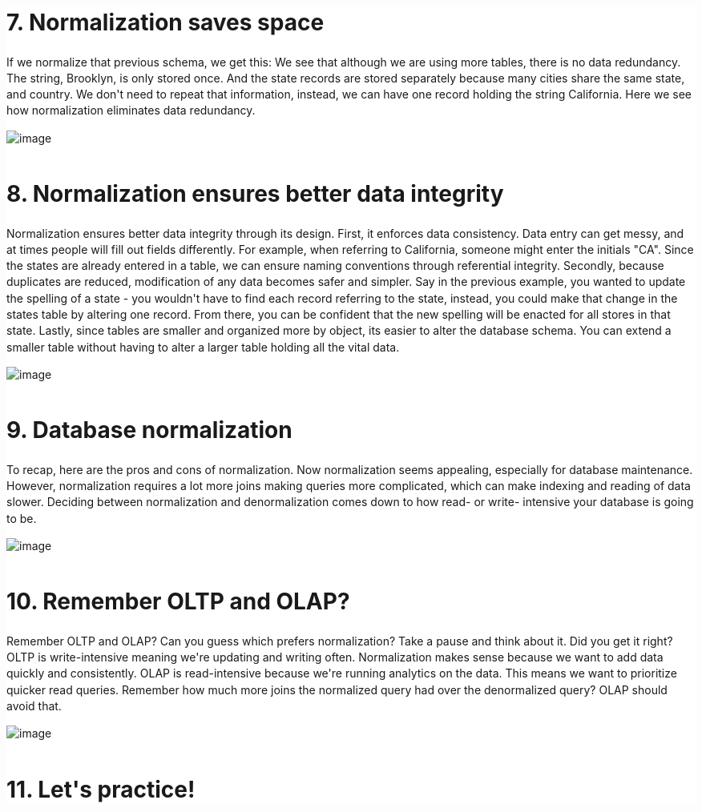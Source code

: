 # 7. Normalization saves space

If we normalize that previous schema, we get this: We see that although we are using more tables, there is no data redundancy. The string, Brooklyn, is only stored once. And the state records are stored separately because many cities share the same state, and country. We don't need to repeat that information, instead, we can have one record holding the string California. Here we see how normalization eliminates data redundancy.

![image](https://github.com/artempohribnyi/datacamp/assets/113499718/c2d4e403-8545-4153-a6c7-ba8218e2755a)

# 8. Normalization ensures better data integrity

Normalization ensures better data integrity through its design. First, it enforces data consistency. Data entry can get messy, and at times people will fill out fields differently. For example, when referring to California, someone might enter the initials "CA". Since the states are already entered in a table, we can ensure naming conventions through referential integrity. Secondly, because duplicates are reduced, modification of any data becomes safer and simpler. Say in the previous example, you wanted to update the spelling of a state - you wouldn't have to find each record referring to the state, instead, you could make that change in the states table by altering one record. From there, you can be confident that the new spelling will be enacted for all stores in that state. Lastly, since tables are smaller and organized more by object, its easier to alter the database schema. You can extend a smaller table without having to alter a larger table holding all the vital data.

![image](https://github.com/artempohribnyi/datacamp/assets/113499718/9371418f-1a7f-46a1-8892-c2c9a39cfa85)

# 9. Database normalization

To recap, here are the pros and cons of normalization. Now normalization seems appealing, especially for database maintenance. However, normalization requires a lot more joins making queries more complicated, which can make indexing and reading of data slower. Deciding between normalization and denormalization comes down to how read- or write- intensive your database is going to be.

![image](https://github.com/artempohribnyi/datacamp/assets/113499718/fa9b99bd-7814-42cb-95b1-c6506b90a1ca)

# 10. Remember OLTP and OLAP?

Remember OLTP and OLAP? Can you guess which prefers normalization? Take a pause and think about it. Did you get it right? OLTP is write-intensive meaning we're updating and writing often. Normalization makes sense because we want to add data quickly and consistently. OLAP is read-intensive because we're running analytics on the data. This means we want to prioritize quicker read queries. Remember how much more joins the normalized query had over the denormalized query? OLAP should avoid that.

![image](https://github.com/artempohribnyi/datacamp/assets/113499718/6af574b5-fe2f-4a57-b407-6e0a93c2accc)

# 11. Let's practice!
